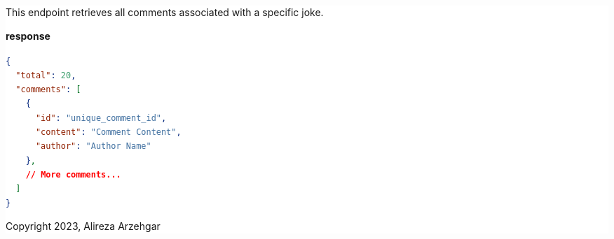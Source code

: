 This endpoint retrieves all comments associated with a specific joke.

**response**

```json
{
  "total": 20,
  "comments": [
    {
      "id": "unique_comment_id",
      "content": "Comment Content",
      "author": "Author Name"
    },
    // More comments...
  ]
}
```

Copyright 2023, Alireza Arzehgar
